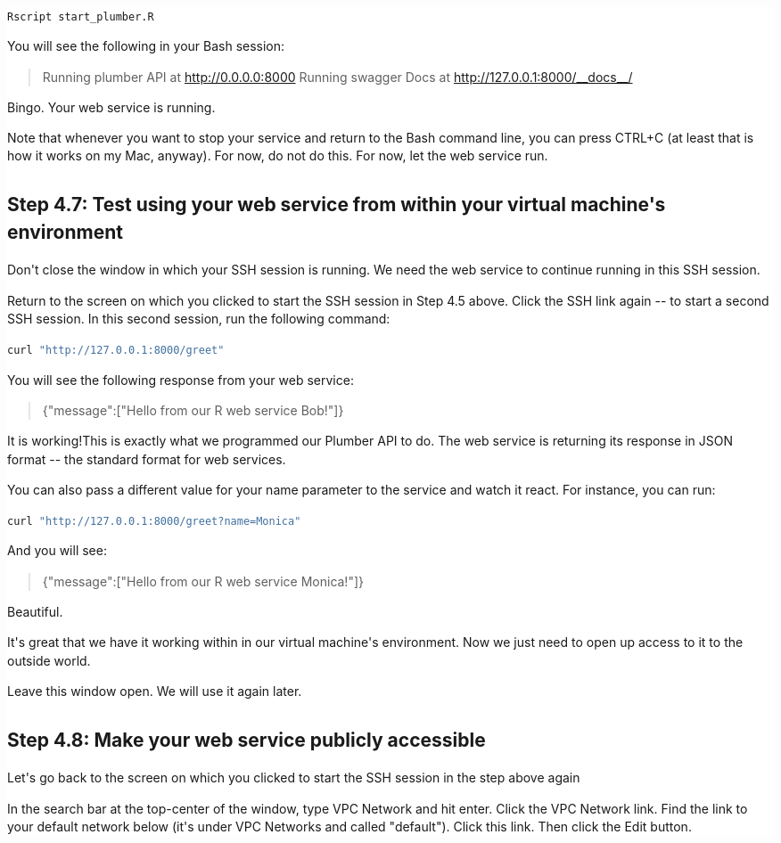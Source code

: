 ```bash
Rscript start_plumber.R
```

You will see the following in your Bash session:

> Running plumber API at http://0.0.0.0:8000
> Running swagger Docs at http://127.0.0.1:8000/__docs__/

Bingo. Your web service is running.

Note that whenever you want to stop your service and return to the Bash command line, you can press CTRL+C (at least that is how it works on my Mac, anyway). For now, do not do this. For now, let the web service run.

## Step 4.7: Test using your web service from within your virtual machine's environment

Don't close the window in which your SSH session is running. We need the web service to continue running in this SSH session.

Return to the screen on which you clicked to start the SSH session in Step 4.5 above. Click the SSH link again -- to start a second SSH session. In this second session, run the following command:

```bash
curl "http://127.0.0.1:8000/greet"
```

You will see the following response from your web service:

> {"message":["Hello from our R web service Bob!"]}

It is working!This is exactly what we programmed our Plumber API to do. The web service is returning its response in JSON format -- the standard format for web services.

You can also pass a different value for your name parameter to the service and watch it react. For instance, you can run:

```bash
curl "http://127.0.0.1:8000/greet?name=Monica"
```

And you will see:

> {"message":["Hello from our R web service Monica!"]}

Beautiful.

It's great that we have it working within in our virtual machine's environment. Now we just need to open up access to it to the outside world.

Leave this window open. We will use it again later.

## Step 4.8: Make your web service publicly accessible

Let's go back to the screen on which you clicked to start the SSH session in the step above again

In the search bar at the top-center of the window, type VPC Network and hit enter. Click the VPC Network link. Find the link to your default network below (it's under VPC Networks and called "default"). Click this link. Then click the Edit button.
